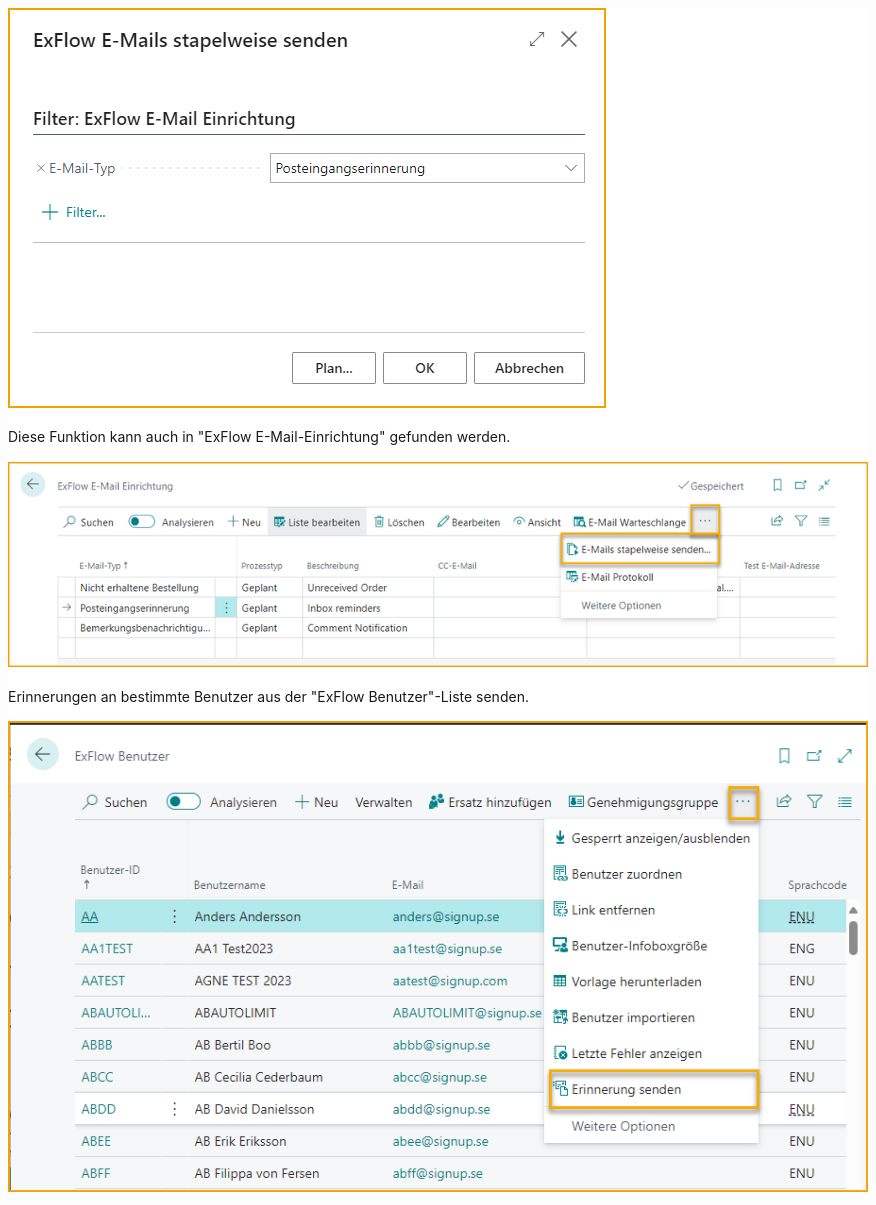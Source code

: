 ![ExFlow Batch-E-Mails senden](../../images/image330.png)

Diese Funktion kann auch in "ExFlow E-Mail-Einrichtung" gefunden werden.

![ExFlow E-Mail-Einrichtung](../../images/image331.png)

Erinnerungen an bestimmte Benutzer aus der "ExFlow Benutzer"-Liste senden.

![ExFlow Benutzer](../../images/image332.png)
